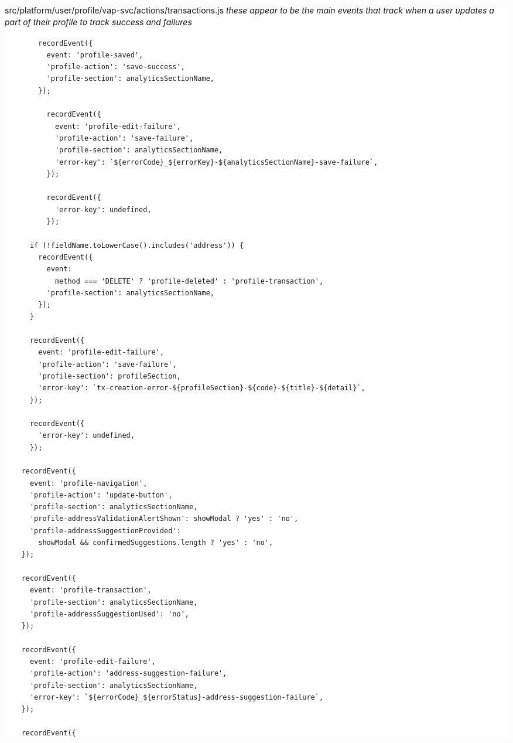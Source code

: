 src/platform/user/profile/vap-svc/actions/transactions.js
*these appear to be the main events that track when a user updates a part of their profile to track success and failures*

```
        recordEvent({
          event: 'profile-saved',
          'profile-action': 'save-success',
          'profile-section': analyticsSectionName,
        });

          recordEvent({
            event: 'profile-edit-failure',
            'profile-action': 'save-failure',
            'profile-section': analyticsSectionName,
            'error-key': `${errorCode}_${errorKey}-${analyticsSectionName}-save-failure`,
          });
          
          recordEvent({
            'error-key': undefined,
          });

      if (!fieldName.toLowerCase().includes('address')) {
        recordEvent({
          event:
            method === 'DELETE' ? 'profile-deleted' : 'profile-transaction',
          'profile-section': analyticsSectionName,
        });
      }

      recordEvent({
        event: 'profile-edit-failure',
        'profile-action': 'save-failure',
        'profile-section': profileSection,
        'error-key': `tx-creation-error-${profileSection}-${code}-${title}-${detail}`,
      });

      recordEvent({
        'error-key': undefined,
      });

    recordEvent({
      event: 'profile-navigation',
      'profile-action': 'update-button',
      'profile-section': analyticsSectionName,
      'profile-addressValidationAlertShown': showModal ? 'yes' : 'no',
      'profile-addressSuggestionProvided':
        showModal && confirmedSuggestions.length ? 'yes' : 'no',
    });

	recordEvent({
      event: 'profile-transaction',
      'profile-section': analyticsSectionName,
      'profile-addressSuggestionUsed': 'no',
    });
    
    recordEvent({
      event: 'profile-edit-failure',
      'profile-action': 'address-suggestion-failure',
      'profile-section': analyticsSectionName,
      'error-key': `${errorCode}_${errorStatus}-address-suggestion-failure`,
    });

	recordEvent({
```